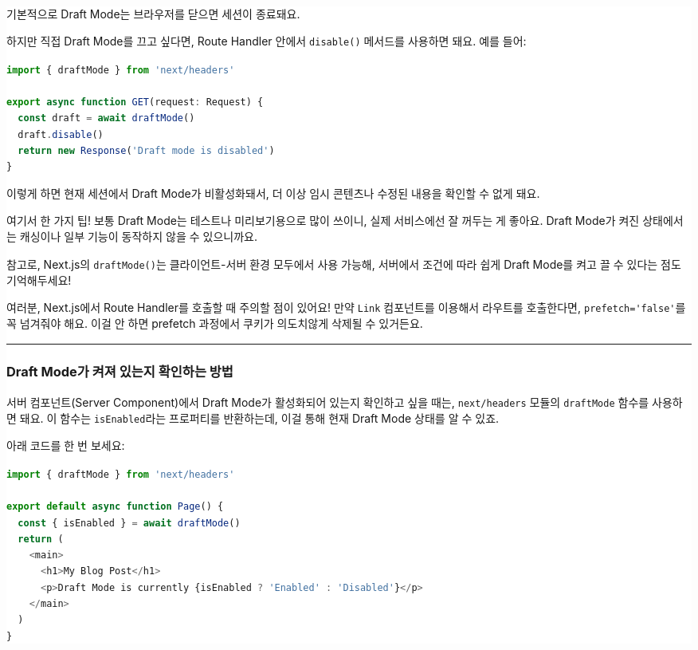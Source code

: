 기본적으로 Draft Mode는 브라우저를 닫으면 세션이 종료돼요.

하지만 직접 Draft Mode를 끄고 싶다면, Route Handler 안에서 `disable()` 메서드를 사용하면 돼요. 예를 들어:

```js
import { draftMode } from 'next/headers'

export async function GET(request: Request) {
  const draft = await draftMode()
  draft.disable()
  return new Response('Draft mode is disabled')
}
```

이렇게 하면 현재 세션에서 Draft Mode가 비활성화돼서, 더 이상 임시 콘텐츠나 수정된 내용을 확인할 수 없게 돼요.

여기서 한 가지 팁! 보통 Draft Mode는 테스트나 미리보기용으로 많이 쓰이니, 실제 서비스에선 잘 꺼두는 게 좋아요. Draft Mode가 켜진 상태에서는 캐싱이나 일부 기능이 동작하지 않을 수 있으니까요.

참고로, Next.js의 `draftMode()`는 클라이언트-서버 환경 모두에서 사용 가능해, 서버에서 조건에 따라 쉽게 Draft Mode를 켜고 끌 수 있다는 점도 기억해두세요!


<ins class="adsbygoogle"
     style="display:block"
     data-ad-client="ca-pub-4877378276818686"
     data-ad-slot="1549334788"
     data-ad-format="auto"
     data-full-width-responsive="true"></ins>
<script>
(adsbygoogle = window.adsbygoogle || []).push({});
</script>

여러분, Next.js에서 Route Handler를 호출할 때 주의할 점이 있어요! 만약 `Link` 컴포넌트를 이용해서 라우트를 호출한다면, `prefetch='false'`를 꼭 넘겨줘야 해요. 이걸 안 하면 prefetch 과정에서 쿠키가 의도치않게 삭제될 수 있거든요. 

---

### Draft Mode가 켜져 있는지 확인하는 방법

서버 컴포넌트(Server Component)에서 Draft Mode가 활성화되어 있는지 확인하고 싶을 때는, `next/headers` 모듈의 `draftMode` 함수를 사용하면 돼요. 이 함수는 `isEnabled`라는 프로퍼티를 반환하는데, 이걸 통해 현재 Draft Mode 상태를 알 수 있죠.

아래 코드를 한 번 보세요:

```js
import { draftMode } from 'next/headers'

export default async function Page() {
  const { isEnabled } = await draftMode()
  return (
    <main>
      <h1>My Blog Post</h1>
      <p>Draft Mode is currently {isEnabled ? 'Enabled' : 'Disabled'}</p>
    </main>
  )
}
```
